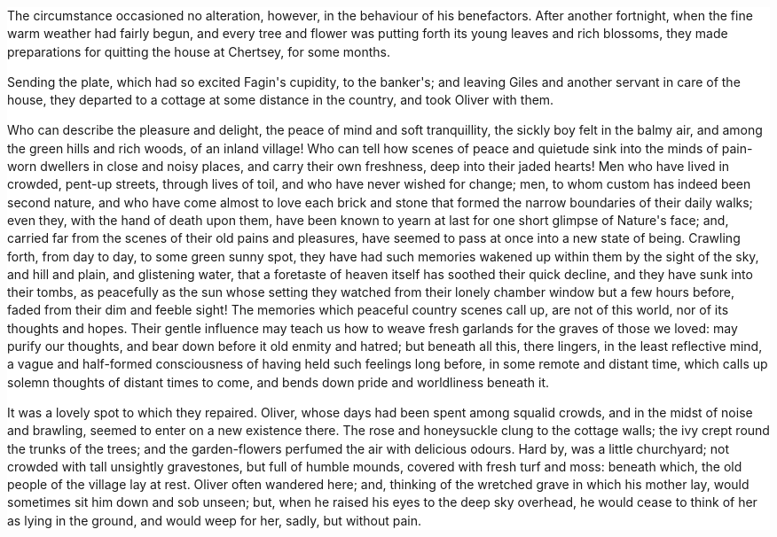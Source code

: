 The circumstance occasioned no alteration, however, in the behaviour of
his benefactors.  After another fortnight, when the fine warm weather
had fairly begun, and every tree and flower was putting forth its young
leaves and rich blossoms, they made preparations for quitting the house
at Chertsey, for some months.

Sending the plate, which had so excited Fagin's cupidity, to the
banker's; and leaving Giles and another servant in care of the house,
they departed to a cottage at some distance in the country, and took
Oliver with them.

Who can describe the pleasure and delight, the peace of mind and soft
tranquillity, the sickly boy felt in the balmy air, and among the green
hills and rich woods, of an inland village!  Who can tell how scenes of
peace and quietude sink into the minds of pain-worn dwellers in close
and noisy places, and carry their own freshness, deep into their jaded
hearts!  Men who have lived in crowded, pent-up streets, through lives
of toil, and who have never wished for change; men, to whom custom has
indeed been second nature, and who have come almost to love each brick
and stone that formed the narrow boundaries of their daily walks; even
they, with the hand of death upon them, have been known to yearn at
last for one short glimpse of Nature's face; and, carried far from the
scenes of their old pains and pleasures, have seemed to pass at once
into a new state of being.  Crawling forth, from day to day, to some
green sunny spot, they have had such memories wakened up within them by
the sight of the sky, and hill and plain, and glistening water, that a
foretaste of heaven itself has soothed their quick decline, and they
have sunk into their tombs, as peacefully as the sun whose setting they
watched from their lonely chamber window but a few hours before, faded
from their dim and feeble sight!  The memories which peaceful country
scenes call up, are not of this world, nor of its thoughts and hopes.
Their gentle influence may teach us how to weave fresh garlands for the
graves of those we loved:  may purify our thoughts, and bear down
before it old enmity and hatred; but beneath all this, there lingers,
in the least reflective mind, a vague and half-formed consciousness of
having held such feelings long before, in some remote and distant time,
which calls up solemn thoughts of distant times to come, and bends down
pride and worldliness beneath it.

It was a lovely spot to which they repaired.  Oliver, whose days had
been spent among squalid crowds, and in the midst of noise and
brawling, seemed to enter on a new existence there.  The rose and
honeysuckle clung to the cottage walls; the ivy crept round the trunks
of the trees; and the garden-flowers perfumed the air with delicious
odours.  Hard by, was a little churchyard; not crowded with tall
unsightly gravestones, but full of humble mounds, covered with fresh
turf and moss: beneath which, the old people of the village lay at
rest.  Oliver often wandered here; and, thinking of the wretched grave
in which his mother lay, would sometimes sit him down and sob unseen;
but, when he raised his eyes to the deep sky overhead, he would cease
to think of her as lying in the ground, and would weep for her, sadly,
but without pain.

